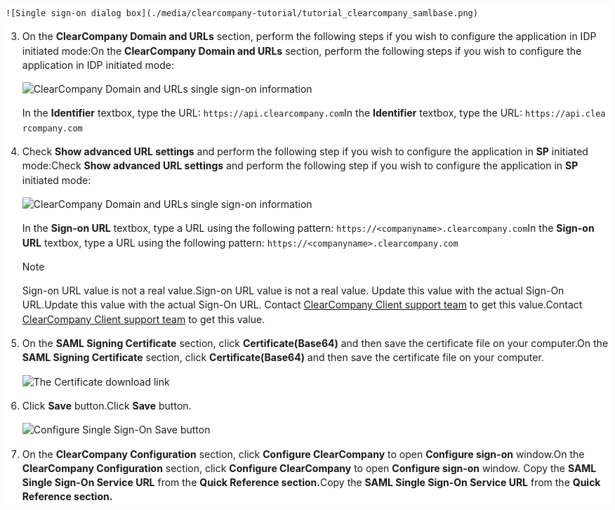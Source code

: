     ![Single sign-on dialog box](./media/clearcompany-tutorial/tutorial_clearcompany_samlbase.png)

3. <span data-ttu-id="95088-153">On the **ClearCompany Domain and URLs** section, perform the following steps if you wish to configure the application in IDP initiated mode:</span><span class="sxs-lookup"><span data-stu-id="95088-153">On the **ClearCompany Domain and URLs** section, perform the following steps if you wish to configure the application in IDP initiated mode:</span></span>

    ![ClearCompany Domain and URLs single sign-on information](./media/clearcompany-tutorial/tutorial_clearcompany_url1.png)

    <span data-ttu-id="95088-155">In the **Identifier** textbox, type the URL: `https://api.clearcompany.com`</span><span class="sxs-lookup"><span data-stu-id="95088-155">In the **Identifier** textbox, type the URL: `https://api.clearcompany.com`</span></span>

4. <span data-ttu-id="95088-156">Check **Show advanced URL settings** and perform the following step if you wish to configure the application in **SP** initiated mode:</span><span class="sxs-lookup"><span data-stu-id="95088-156">Check **Show advanced URL settings** and perform the following step if you wish to configure the application in **SP** initiated mode:</span></span>

    ![ClearCompany Domain and URLs single sign-on information](./media/clearcompany-tutorial/tutorial_clearcompany_url2.png)

    <span data-ttu-id="95088-158">In the **Sign-on URL** textbox, type a URL using the following pattern: `https://<companyname>.clearcompany.com`</span><span class="sxs-lookup"><span data-stu-id="95088-158">In the **Sign-on URL** textbox, type a URL using the following pattern: `https://<companyname>.clearcompany.com`</span></span>
    
    > [!NOTE] 
    > <span data-ttu-id="95088-159">Sign-on URL value is not a real value.</span><span class="sxs-lookup"><span data-stu-id="95088-159">Sign-on URL value is not a real value.</span></span> <span data-ttu-id="95088-160">Update this value with the actual Sign-On URL.</span><span class="sxs-lookup"><span data-stu-id="95088-160">Update this value with the actual Sign-On URL.</span></span> <span data-ttu-id="95088-161">Contact [ClearCompany Client support team](http://www.clearcompany.com/support) to get this value.</span><span class="sxs-lookup"><span data-stu-id="95088-161">Contact [ClearCompany Client support team](http://www.clearcompany.com/support) to get this value.</span></span> 

5. <span data-ttu-id="95088-162">On the **SAML Signing Certificate** section, click **Certificate(Base64)** and then save the certificate file on your computer.</span><span class="sxs-lookup"><span data-stu-id="95088-162">On the **SAML Signing Certificate** section, click **Certificate(Base64)** and then save the certificate file on your computer.</span></span>

    ![The Certificate download link](./media/clearcompany-tutorial/tutorial_clearcompany_certificate.png) 

6. <span data-ttu-id="95088-164">Click **Save** button.</span><span class="sxs-lookup"><span data-stu-id="95088-164">Click **Save** button.</span></span>

    ![Configure Single Sign-On Save button](./media/clearcompany-tutorial/tutorial_general_400.png)
    
7. <span data-ttu-id="95088-166">On the **ClearCompany Configuration** section, click **Configure ClearCompany** to open **Configure sign-on** window.</span><span class="sxs-lookup"><span data-stu-id="95088-166">On the **ClearCompany Configuration** section, click **Configure ClearCompany** to open **Configure sign-on** window.</span></span> <span data-ttu-id="95088-167">Copy the **SAML Single Sign-On Service URL** from the **Quick Reference section.**</span><span class="sxs-lookup"><span data-stu-id="95088-167">Copy the **SAML Single Sign-On Service URL** from the **Quick Reference section.**</span></span>


[1]: ./media/clearcompany-tutorial/tutorial_general_01.png
[2]: ./media/clearcompany-tutorial/tutorial_general_02.png
[3]: ./media/clearcompany-tutorial/tutorial_general_03.png
[4]: ./media/clearcompany-tutorial/tutorial_general_04.png
[100]: ./media/clearcompany-tutorial/tutorial_general_100.png
[200]: ./media/clearcompany-tutorial/tutorial_general_200.png
[201]: ./media/clearcompany-tutorial/tutorial_general_201.png
[202]: ./media/clearcompany-tutorial/tutorial_general_202.png
[203]: ./media/clearcompany-tutorial/tutorial_general_203.png